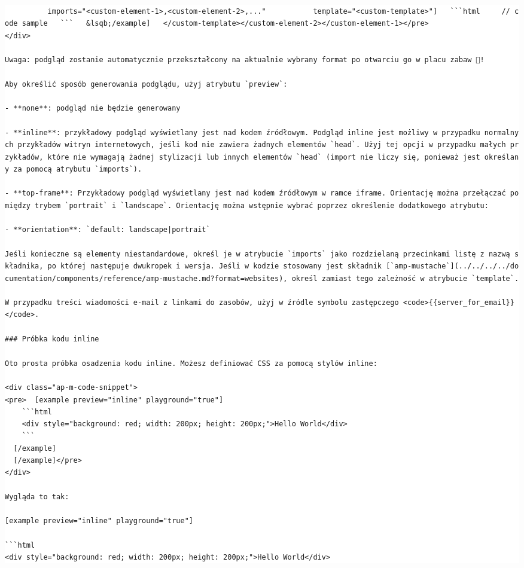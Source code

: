 ```
          imports="<custom-element-1>,<custom-element-2>,..."           template="<custom-template>"]   ```html     // code sample   ```   &lsqb;/example]   </custom-template></custom-element-2></custom-element-1></pre>
</div>

Uwaga: podgląd zostanie automatycznie przekształcony na aktualnie wybrany format po otwarciu go w placu zabaw 🤯!

Aby określić sposób generowania podglądu, użyj atrybutu `preview`:

- **none**: podgląd nie będzie generowany

- **inline**: przykładowy podgląd wyświetlany jest nad kodem źródłowym. Podgląd inline jest możliwy w przypadku normalnych przykładów witryn internetowych, jeśli kod nie zawiera żadnych elementów `head`. Użyj tej opcji w przypadku małych przykładów, które nie wymagają żadnej stylizacji lub innych elementów `head` (import nie liczy się, ponieważ jest określany za pomocą atrybutu `imports`).

- **top-frame**: Przykładowy podgląd wyświetlany jest nad kodem źródłowym w ramce iframe. Orientację można przełączać pomiędzy trybem `portrait` i `landscape`. Orientację można wstępnie wybrać poprzez określenie dodatkowego atrybutu:

- **orientation**: `default: landscape|portrait`

Jeśli konieczne są elementy niestandardowe, określ je w atrybucie `imports` jako rozdzielaną przecinkami listę z nazwą składnika, po której następuje dwukropek i wersja. Jeśli w kodzie stosowany jest składnik [`amp-mustache`](../../../../documentation/components/reference/amp-mustache.md?format=websites), określ zamiast tego zależność w atrybucie `template`.

W przypadku treści wiadomości e-mail z linkami do zasobów, użyj w źródle symbolu zastępczego <code>{{server_for_email}}</code>.

### Próbka kodu inline

Oto prosta próbka osadzenia kodu inline. Możesz definiować CSS za pomocą stylów inline:

<div class="ap-m-code-snippet">
<pre>  [example preview="inline" playground="true"]
    ```html
    <div style="background: red; width: 200px; height: 200px;">Hello World</div>
    ```
  [/example]
  [/example]</pre>
</div>

Wygląda to tak:

[example preview="inline" playground="true"]

```html
<div style="background: red; width: 200px; height: 200px;">Hello World</div>
```
